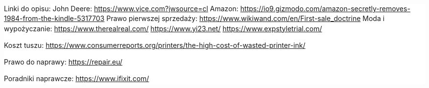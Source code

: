 Linki do opisu:
John Deere:
https://www.vice.com?jwsource=cl
Amazon:
https://io9.gizmodo.com/amazon-secretly-removes-1984-from-the-kindle-5317703
Prawo pierwszej sprzedaży:
https://www.wikiwand.com/en/First-sale_doctrine
Moda i wypożyczanie:
https://www.therealreal.com/
https://www.yi23.net/
https://www.expstyletrial.com/

Koszt tuszu:
https://www.consumerreports.org/printers/the-high-cost-of-wasted-printer-ink/

Prawo do naprawy:
https://repair.eu/

Poradniki naprawcze:
https://www.ifixit.com/



